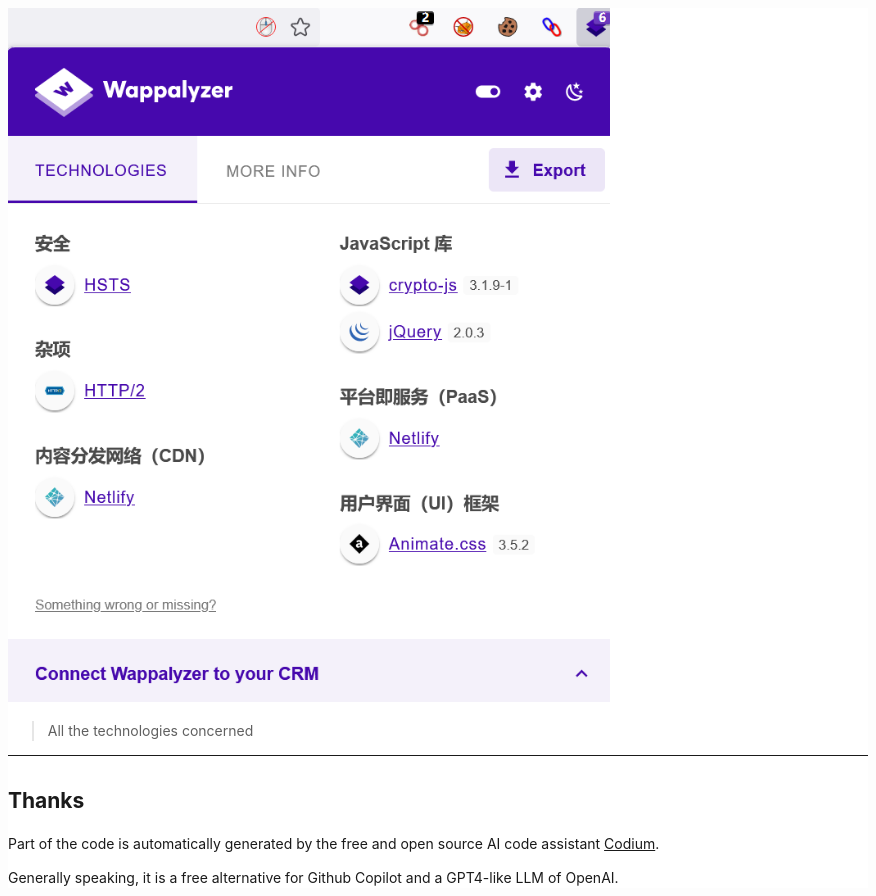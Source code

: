 <img src="./config/tech.png" width=70% />

> All the technologies concerned

------------

## Thanks
Part of the code is automatically generated by the free and open source AI code assistant [Codium](https://www.codium.ai).

Generally speaking, it is a free alternative for Github Copilot and a GPT4-like LLM of OpenAI.